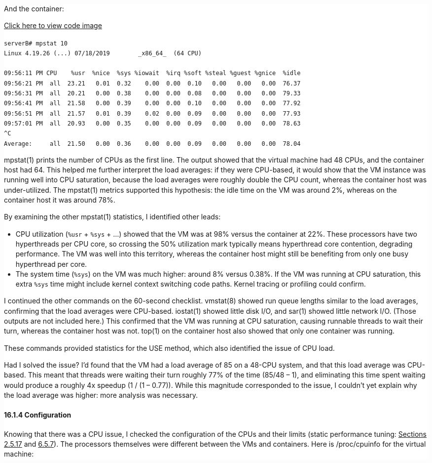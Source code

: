 And the container:

[Click here to view code image](ch16_images.md)

```
serverB# mpstat 10
Linux 4.19.26 (...) 07/18/2019        _x86_64_  (64 CPU)

09:56:11 PM CPU    %usr  %nice  %sys %iowait  %irq %soft %steal %guest %gnice  %idle
09:56:21 PM  all  23.21   0.01  0.32    0.00  0.00  0.10   0.00   0.00   0.00  76.37
09:56:31 PM  all  20.21   0.00  0.38    0.00  0.00  0.08   0.00   0.00   0.00  79.33
09:56:41 PM  all  21.58   0.00  0.39    0.00  0.00  0.10   0.00   0.00   0.00  77.92
09:56:51 PM  all  21.57   0.01  0.39    0.02  0.00  0.09   0.00   0.00   0.00  77.93
09:57:01 PM  all  20.93   0.00  0.35    0.00  0.00  0.09   0.00   0.00   0.00  78.63
^C
Average:     all  21.50   0.00  0.36    0.00  0.00  0.09   0.00   0.00   0.00  78.04
```

mpstat(1) prints the number of CPUs as the first line. The output showed that the virtual machine had 48 CPUs, and the container host had 64. This helped me further interpret the load averages: if they were CPU-based, it would show that the VM instance was running well into CPU saturation, because the load averages were roughly double the CPU count, whereas the container host was under-utilized. The mpstat(1) metrics supported this hypothesis: the idle time on the VM was around 2%, whereas on the container host it was around 78%.

By examining the other mpstat(1) statistics, I identified other leads:

- CPU utilization (`%usr` + `%sys` + ...) showed that the VM was at 98% versus the container at 22%. These processors have two hyperthreads per CPU core, so crossing the 50% utilization mark typically means hyperthread core contention, degrading performance. The VM was well into this territory, whereas the container host might still be benefiting from only one busy hyperthread per core.
- The system time (`%sys`) on the VM was much higher: around 8% versus 0.38%. If the VM was running at CPU saturation, this extra `%sys` time might include kernel context switching code paths. Kernel tracing or profiling could confirm.

I continued the other commands on the 60-second checklist. vmstat(8) showed run queue lengths similar to the load averages, confirming that the load averages were CPU-based. iostat(1) showed little disk I/O, and sar(1) showed little network I/O. (Those outputs are not included here.) This confirmed that the VM was running at CPU saturation, causing runnable threads to wait their turn, whereas the container host was not. top(1) on the container host also showed that only one container was running.

These commands provided statistics for the USE method, which also identified the issue of CPU load.

Had I solved the issue? I’d found that the VM had a load average of 85 on a 48-CPU system, and that this load average was CPU-based. This meant that threads were waiting their turn roughly 77% of the time (85/48 – 1), and eliminating this time spent waiting would produce a roughly 4x speedup (1 / (1 – 0.77)). While this magnitude corresponded to the issue, I couldn’t yet explain why the load average was higher: more analysis was necessary.

#### 16.1.4 Configuration

Knowing that there was a CPU issue, I checked the configuration of the CPUs and their limits (static performance tuning: [Sections 2.5.17](ch02.md) and [6.5.7](ch06.md)). The processors themselves were different between the VMs and containers. Here is /proc/cpuinfo for the virtual machine:
